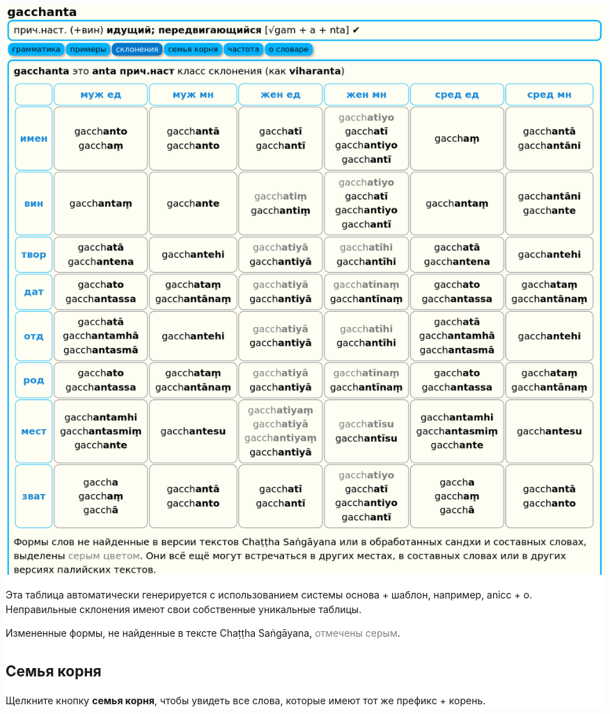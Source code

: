 ![declension](../pics/features/declension_l.png)

Эта таблица автоматически генерируется с использованием системы основа + шаблон, например, anicc + o. Неправильные склонения имеют свои собственные уникальные таблицы.

Измененные формы, не найденные в тексте Chaṭṭha Saṅgāyana, <span style='color:gray'>отмечены серым</span>.

## Семья корня

Щелкните кнопку **семья корня**, чтобы увидеть все слова, которые имеют тот же префикс + корень.
